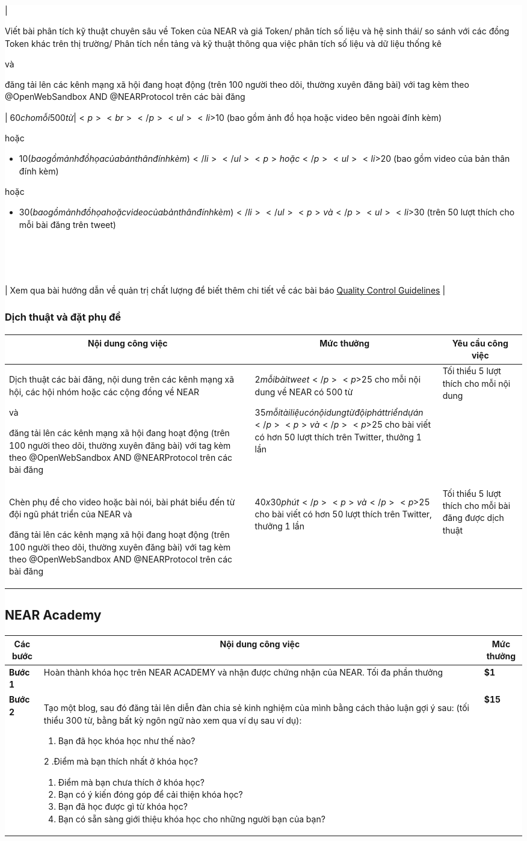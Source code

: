 | <p>Viết bài phân tích kỹ thuật chuyên sâu về Token của NEAR và giá Token/ phân tích số liệu và hệ sinh thái/ so sánh với các đồng Token khác trên thị trường/ Phân tích nền tảng và kỹ thuật thông qua việc phân tích số liệu và dữ liệu thống kê</p><p>và</p><p>đăng tải lên các kênh mạng xã hội đang hoạt động (trên 100 người theo dõi, thường xuyên đăng bài) với tag kèm theo @OpenWebSandbox AND @NEARProtocol trên các bài đăng</p>                                                                                                                                                                                                                                                                                                                                                                                           | $60 cho mỗi 500 từ | <p><br></p><ul><li>$10 (bao gồm ảnh đồ họa hoặc video bên ngoài đính kèm)</li></ul><p>hoặc</p><ul><li>$10 (bao gồm ảnh đồ họa của bản thân đính kèm)</li></ul><p>hoặc</p><ul><li>$20 (bao gồm video của bản thân đính kèm)</li></ul><p>hoặc</p><ul><li>$30 (bao gồm ảnh đồ họa hoặc video của bản thân đính kèm)</li></ul><p>và</p><ul><li>$30 (trên 50 lượt thích cho mỗi bài đăng trên tweet)</li></ul><p><br><br><br></p> | Xem qua bài hướng dẫn về quản trị chất lượng để biết thêm chi tiết về các bài báo [Quality Control Guidelines](https://gov.near.org/t/ows-quality-control-guidelines/4546)                       |

### **Dịch thuật và đặt phụ đề**

| Nội dung công việc                                                                                                                                                                                                                                                                                | Mức thưởng                                                                                                                                                                                                      | Yêu cầu công việc                                       |
| ------------------------------------------------------------------------------------------------------------------------------------------------------------------------------------------------------------------------------------------------------------------------------------------------- | --------------------------------------------------------------------------------------------------------------------------------------------------------------------------------------------------------------- | ------------------------------------------------------- |
| <p>Dịch thuật các bài đăng, nội dung trên các kênh mạng xã hội, các hội nhóm hoặc các cộng đồng về NEAR</p><p>và</p><p>đăng tải lên các kênh mạng xã hội đang hoạt động (trên 100 người theo dõi, thường xuyên đăng bài) với tag kèm theo @OpenWebSandbox AND @NEARProtocol trên các bài đăng</p> | <p>$2 mỗi bài tweet</p><p>$25 cho mỗi nội dung về NEAR có 500 từ</p><p>$35 mỗi tài liệu có nội dung từ đội phát triển dự án</p><p>và</p><p>$25 cho bài viết có hơn 50 lượt thích trên Twitter, thưởng 1 lần</p> | Tối thiểu 5 lượt thích cho mỗi nội dung                 |
| <p>Chèn phụ đề cho video hoặc bài nói, bài phát biểu đến từ đội ngũ phát triển của NEAR và</p><p>đăng tải lên các kênh mạng xã hội đang hoạt động (trên 100 người theo dõi, thường xuyên đăng bài) với tag kèm theo @OpenWebSandbox AND @NEARProtocol trên các bài đăng</p>                       | <p>$40 x 30 phút</p><p>và</p><p>$25 cho bài viết có hơn 50 lượt thích trên Twitter, thưởng 1 lần<br><br></p>                                                                                                    | Tối thiểu 5 lượt thích cho mỗi bài đăng được dịch thuật |

## **NEAR Academy**

| Các bước   | Nội dung công việc                                                                                                                                                                                                                                                                                                                                                                                                                                                                                           | Mức thưởng |
| ---------- | ------------------------------------------------------------------------------------------------------------------------------------------------------------------------------------------------------------------------------------------------------------------------------------------------------------------------------------------------------------------------------------------------------------------------------------------------------------------------------------------------------------ | ---------- |
| **Bước 1** | Hoàn thành khóa học trên NEAR ACADEMY và nhận được chứng nhận của NEAR. Tối đa phần thưởng                                                                                                                                                                                                                                                                                                                                                                                                                   | **$1**     |
| **Bước 2** | <p>Tạo một blog, sau đó đăng tải lên diễn đàn chia sẻ kinh nghiệm của mình bằng cách thảo luận gợi ý sau: (tối thiểu 300 từ, bằng bất kỳ ngôn ngữ nào xem qua ví dụ sau ví dụ):</p><ol><li>Bạn đã học khóa học như thế nào?</li></ol><p>2 .Điểm mà bạn thích nhất ở khóa học?</p><ol><li>Điểm mà bạn chưa thích ở khóa học?</li><li>Bạn có ý kiến đóng góp để cải thiện khóa học?</li><li>Bạn đã học được gì từ khóa học?</li><li>Bạn có sẵn sàng giới thiệu khóa học cho những người bạn của bạn?</li></ol> | **$15**    |